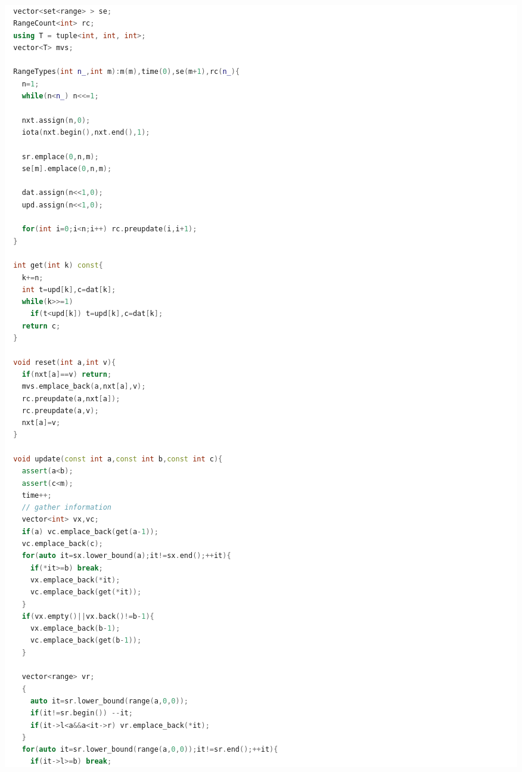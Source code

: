 ```cpp
  vector<set<range> > se;
  RangeCount<int> rc;
  using T = tuple<int, int, int>;
  vector<T> mvs;
  
  RangeTypes(int n_,int m):m(m),time(0),se(m+1),rc(n_){
    n=1;
    while(n<n_) n<<=1;

    nxt.assign(n,0);
    iota(nxt.begin(),nxt.end(),1);

    sr.emplace(0,n,m);
    se[m].emplace(0,n,m);
    
    dat.assign(n<<1,0);
    upd.assign(n<<1,0);

    for(int i=0;i<n;i++) rc.preupdate(i,i+1);
  }

  int get(int k) const{
    k+=n;
    int t=upd[k],c=dat[k];
    while(k>>=1)
      if(t<upd[k]) t=upd[k],c=dat[k]; 
    return c;
  }
  
  void reset(int a,int v){
    if(nxt[a]==v) return;
    mvs.emplace_back(a,nxt[a],v);
    rc.preupdate(a,nxt[a]);
    rc.preupdate(a,v);
    nxt[a]=v;
  }

  void update(const int a,const int b,const int c){
    assert(a<b);
    assert(c<m);
    time++;
    // gather information
    vector<int> vx,vc;
    if(a) vc.emplace_back(get(a-1));
    vc.emplace_back(c);
    for(auto it=sx.lower_bound(a);it!=sx.end();++it){
      if(*it>=b) break;
      vx.emplace_back(*it);
      vc.emplace_back(get(*it));
    }
    if(vx.empty()||vx.back()!=b-1){
      vx.emplace_back(b-1);
      vc.emplace_back(get(b-1));
    }
    
    vector<range> vr;
    {
      auto it=sr.lower_bound(range(a,0,0));
      if(it!=sr.begin()) --it;
      if(it->l<a&&a<it->r) vr.emplace_back(*it);
    }    
    for(auto it=sr.lower_bound(range(a,0,0));it!=sr.end();++it){
      if(it->l>=b) break;
```